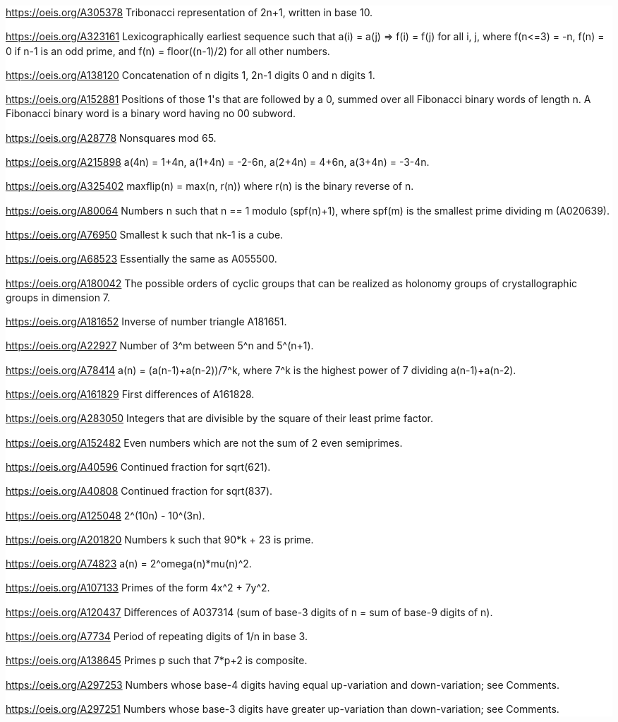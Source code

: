 https://oeis.org/A305378 Tribonacci representation of 2n+1, written in base 10.

https://oeis.org/A323161 Lexicographically earliest sequence such that a(i) = a(j) => f(i) = f(j) for all i, j, where f(n<=3) = -n, f(n) = 0 if n-1 is an odd prime, and f(n) = floor((n-1)/2) for all other numbers.

https://oeis.org/A138120 Concatenation of n digits 1, 2n-1 digits 0 and n digits 1.

https://oeis.org/A152881 Positions of those 1's that are followed by a 0, summed over all Fibonacci binary words of length n. A Fibonacci binary word is a binary word having no 00 subword.

https://oeis.org/A28778 Nonsquares mod 65.

https://oeis.org/A215898 a(4n) = 1+4n, a(1+4n) = -2-6n, a(2+4n) = 4+6n, a(3+4n) = -3-4n.

https://oeis.org/A325402 maxflip(n) = max(n, r(n)) where r(n) is the binary reverse of n.

https://oeis.org/A80064 Numbers n such that n == 1 modulo (spf(n)+1), where spf(m) is the smallest prime dividing m (A020639).

https://oeis.org/A76950 Smallest k such that nk-1 is a cube.

https://oeis.org/A68523 Essentially the same as A055500.

https://oeis.org/A180042 The possible orders of cyclic groups that can be realized as holonomy groups of crystallographic groups in dimension 7.

https://oeis.org/A181652 Inverse of number triangle A181651.

https://oeis.org/A22927 Number of 3^m between 5^n and 5^(n+1).

https://oeis.org/A78414 a(n) = (a(n-1)+a(n-2))/7^k, where 7^k is the highest power of 7 dividing a(n-1)+a(n-2).

https://oeis.org/A161829 First differences of A161828.

https://oeis.org/A283050 Integers that are divisible by the square of their least prime factor.

https://oeis.org/A152482 Even numbers which are not the sum of 2 even semiprimes.

https://oeis.org/A40596 Continued fraction for sqrt(621).

https://oeis.org/A40808 Continued fraction for sqrt(837).

https://oeis.org/A125048 2^(10n) - 10^(3n).

https://oeis.org/A201820 Numbers k such that 90\*k + 23 is prime.

https://oeis.org/A74823 a(n) = 2^omega(n)\*mu(n)^2.

https://oeis.org/A107133 Primes of the form 4x^2 + 7y^2.

https://oeis.org/A120437 Differences of A037314 (sum of base-3 digits of n = sum of base-9 digits of n).

https://oeis.org/A7734 Period of repeating digits of 1/n in base 3.

https://oeis.org/A138645 Primes p such that 7\*p+2 is composite.

https://oeis.org/A297253 Numbers whose base-4 digits having equal up-variation and down-variation; see Comments.

https://oeis.org/A297251 Numbers whose base-3 digits have greater up-variation than down-variation; see Comments.
